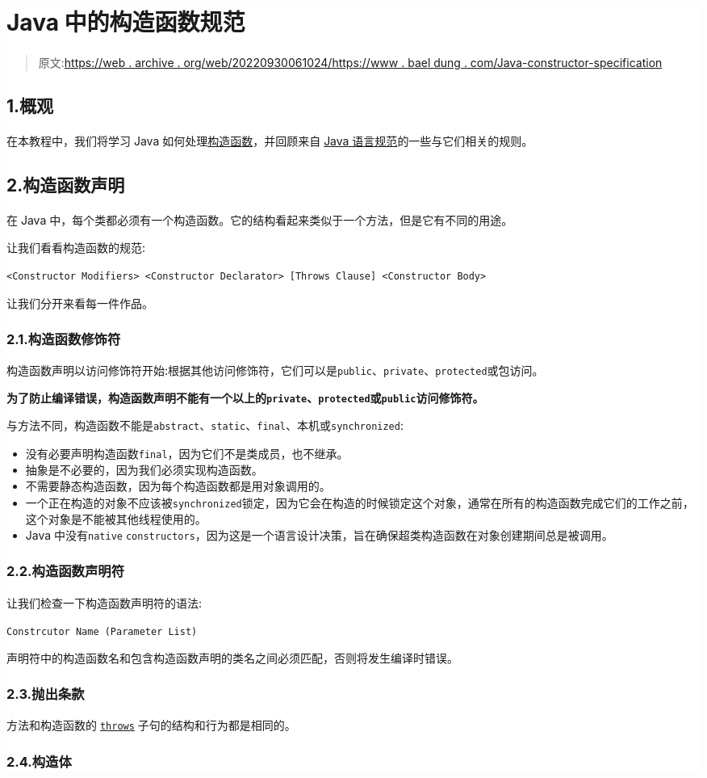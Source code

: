 # Java 中的构造函数规范

> 原文:[https://web . archive . org/web/20220930061024/https://www . bael dung . com/Java-constructor-specification](https://web.archive.org/web/20220930061024/https://www.baeldung.com/java-constructor-specification)

## 1.概观

在本教程中，我们将学习 Java 如何处理[构造函数](/web/20220528124242/https://www.baeldung.com/java-constructors)，并回顾来自 [Java 语言规范](https://web.archive.org/web/20220528124242/https://docs.oracle.com/javase/specs/)的一些与它们相关的规则。

## 2.构造函数声明

在 Java 中，每个类都必须有一个构造函数。它的结构看起来类似于一个方法，但是它有不同的用途。

让我们看看构造函数的规范:

```
<Constructor Modifiers> <Constructor Declarator> [Throws Clause] <Constructor Body>
```

让我们分开来看每一件作品。

### 2.1.构造函数修饰符

构造函数声明以访问修饰符开始:根据其他访问修饰符，它们可以是`public`、`private`、`protected`或包访问。

**为了防止编译错误，构造函数声明不能有一个以上的`private`、`protected`或`public`访问修饰符。**

与方法不同，构造函数不能是`abstract`、`static`、`final`、本机或`synchronized`:

*   没有必要声明构造函数`final`，因为它们不是类成员，也不继承。
*   抽象是不必要的，因为我们必须实现构造函数。
*   不需要静态构造函数，因为每个构造函数都是用对象调用的。
*   一个正在构造的对象不应该被`synchronized`锁定，因为它会在构造的时候锁定这个对象，通常在所有的构造函数完成它们的工作之前，这个对象是不能被其他线程使用的。
*   Java 中没有`native` `constructors`，因为这是一个语言设计决策，旨在确保超类构造函数在对象创建期间总是被调用。

### 2.2.构造函数声明符

让我们检查一下构造函数声明符的语法:

```
Constrcutor Name (Parameter List)
```

声明符中的构造函数名和包含构造函数声明的类名之间必须匹配，否则将发生编译时错误。

### 2.3.抛出条款

方法和构造函数的 [`throws`](/web/20220528124242/https://www.baeldung.com/java-throw-throws#throws-in-java) 子句的结构和行为都是相同的。

### 2.4.构造体
